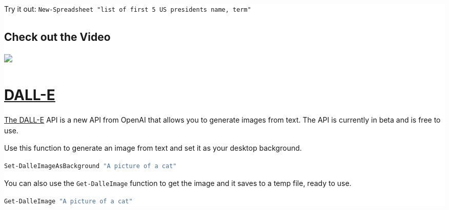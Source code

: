 Try it out: `New-Spreadsheet "list of first 5 US presidents name, term"`

## Check out the Video

<a href="https://youtu.be/Aehsgtll1CA"><img src="https://img.youtube.com/vi/Aehsgtll1CA/0.jpg" width="200">

# DALL-E

The [DALL-E](https://openai.com/blog/dall-e/) API is a new API from OpenAI that allows you to generate images from text. The API is currently in beta and is free to use.

Use this function to generate an image from text and set it as your desktop background.

```powershell
Set-DalleImageAsBackground "A picture of a cat"
```

You can also use the `Get-DalleImage` function to get the image and it saves to a temp file, ready to use.

```powershell
Get-DalleImage "A picture of a cat"
```
